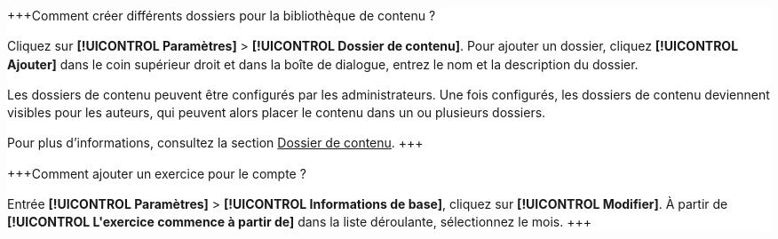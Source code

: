 +++Comment créer différents dossiers pour la bibliothèque de contenu ?

Cliquez sur **[!UICONTROL Paramètres]** > **[!UICONTROL Dossier de contenu]**. Pour ajouter un dossier, cliquez **[!UICONTROL Ajouter]** dans le coin supérieur droit et dans la boîte de dialogue, entrez le nom et la description du dossier.

Les dossiers de contenu peuvent être configurés par les administrateurs. Une fois configurés, les dossiers de contenu deviennent visibles pour les auteurs, qui peuvent alors placer le contenu dans un ou plusieurs dossiers.

Pour plus d’informations, consultez la section [Dossier de contenu](settings.md#content-folder).
+++

+++Comment ajouter un exercice pour le compte ?

Entrée **[!UICONTROL Paramètres]** > **[!UICONTROL Informations de base]**, cliquez sur **[!UICONTROL Modifier]**. À partir de **[!UICONTROL L&#39;exercice commence à partir de]** dans la liste déroulante, sélectionnez le mois.
+++
